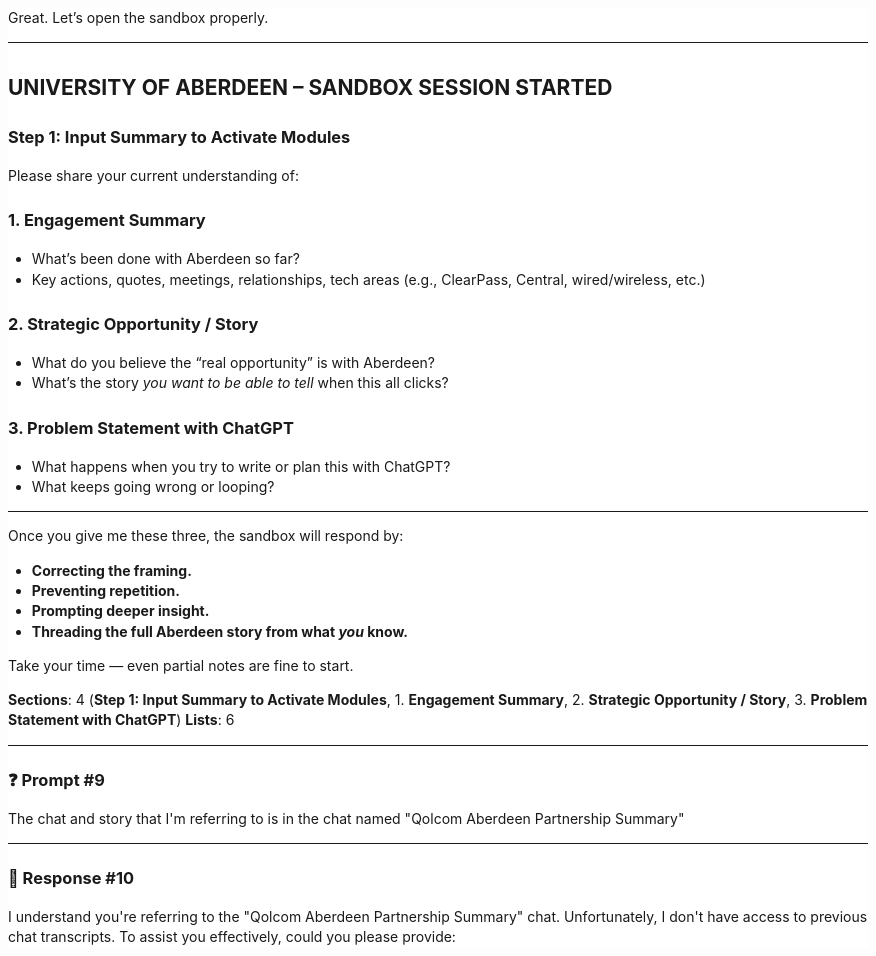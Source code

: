 Great. Let’s open the sandbox properly.

* * *

**UNIVERSITY OF ABERDEEN – SANDBOX SESSION STARTED**
----------------------------------------------------

### **Step 1: Input Summary to Activate Modules**

Please share your current understanding of:

### 1\. **Engagement Summary**

*   What’s been done with Aberdeen so far?
*   Key actions, quotes, meetings, relationships, tech areas (e.g., ClearPass, Central, wired/wireless, etc.)

### 2\. **Strategic Opportunity / Story**

*   What do you believe the “real opportunity” is with Aberdeen?
*   What’s the story _you want to be able to tell_ when this all clicks?

### 3\. **Problem Statement with ChatGPT**

*   What happens when you try to write or plan this with ChatGPT?
*   What keeps going wrong or looping?

* * *

Once you give me these three, the sandbox will respond by:

*   **Correcting the framing.**
*   **Preventing repetition.**
*   **Prompting deeper insight.**
*   **Threading the full Aberdeen story from what _you_ know.**

Take your time — even partial notes are fine to start.


**Sections**: 4 (**Step 1: Input Summary to Activate Modules**, 1\. **Engagement Summary**, 2\. **Strategic Opportunity / Story**, 3\. **Problem Statement with ChatGPT**)
**Lists**: 6

---

### ❓ Prompt #9

The chat and story that I'm referring to is in the chat named "Qolcom Aberdeen Partnership Summary"



---

### 💬 Response #10

I understand you're referring to the "Qolcom Aberdeen Partnership Summary" chat. Unfortunately, I don't have access to previous chat transcripts. To assist you effectively, could you please provide:
